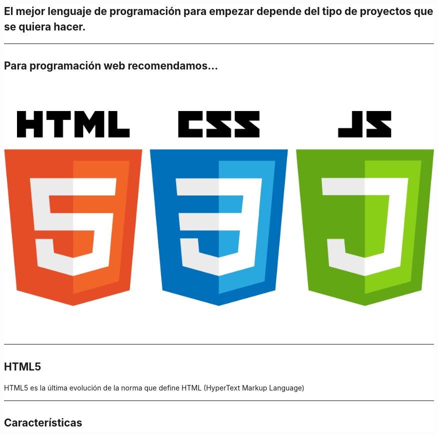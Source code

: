 ##  El mejor lenguaje de programación para empezar depende del tipo de proyectos que se quiera hacer.

---
## Para programación web recomendamos...

![HTML5 JS CSS](images/fundamentosHTML/html5jscss.png)

---
## HTML5
HTML5 es la última evolución de la norma que define HTML (HyperText Markup Language)

---
## Características